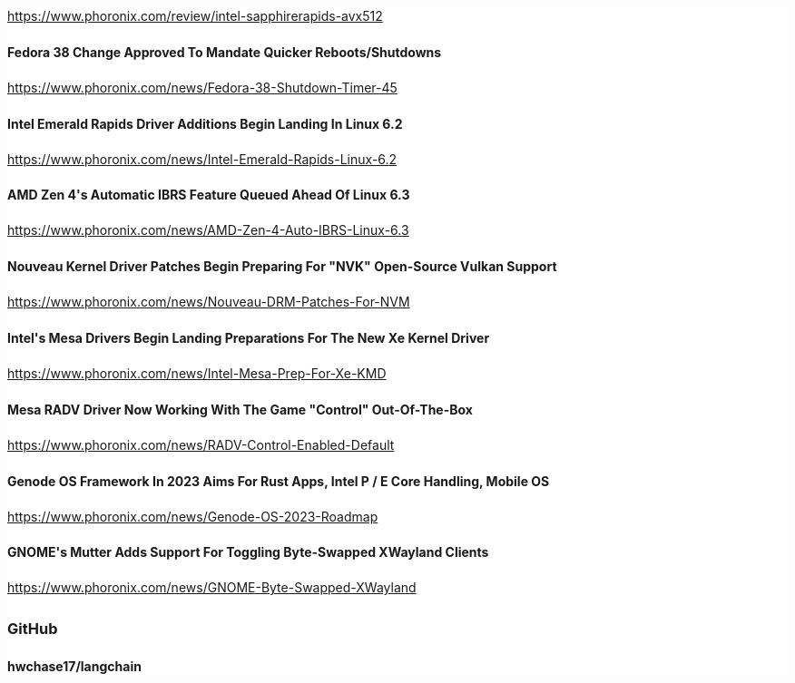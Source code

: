 https://www.phoronix.com/review/intel-sapphirerapids-avx512



#### **Fedora 38 Change Approved To Mandate Quicker Reboots/Shutdowns** 

https://www.phoronix.com/news/Fedora-38-Shutdown-Timer-45



#### **Intel Emerald Rapids Driver Additions Begin Landing In Linux 6.2** 

https://www.phoronix.com/news/Intel-Emerald-Rapids-Linux-6.2



#### **AMD Zen 4's Automatic IBRS Feature Queued Ahead Of Linux 6.3** 

https://www.phoronix.com/news/AMD-Zen-4-Auto-IBRS-Linux-6.3



#### **Nouveau Kernel Driver Patches Begin Preparing For \"NVK\" Open-Source Vulkan Support** 

https://www.phoronix.com/news/Nouveau-DRM-Patches-For-NVM



#### **Intel's Mesa Drivers Begin Landing Preparations For The New Xe Kernel Driver** 

https://www.phoronix.com/news/Intel-Mesa-Prep-For-Xe-KMD



#### **Mesa RADV Driver Now Working With The Game \"Control\" Out-Of-The-Box** 

https://www.phoronix.com/news/RADV-Control-Enabled-Default



#### **Genode OS Framework In 2023 Aims For Rust Apps, Intel P / E Core Handling, Mobile OS** 

https://www.phoronix.com/news/Genode-OS-2023-Roadmap



#### **GNOME's Mutter Adds Support For Toggling Byte-Swapped XWayland Clients** 

https://www.phoronix.com/news/GNOME-Byte-Swapped-XWayland



### GitHub

#### **hwchase17/langchain** 
